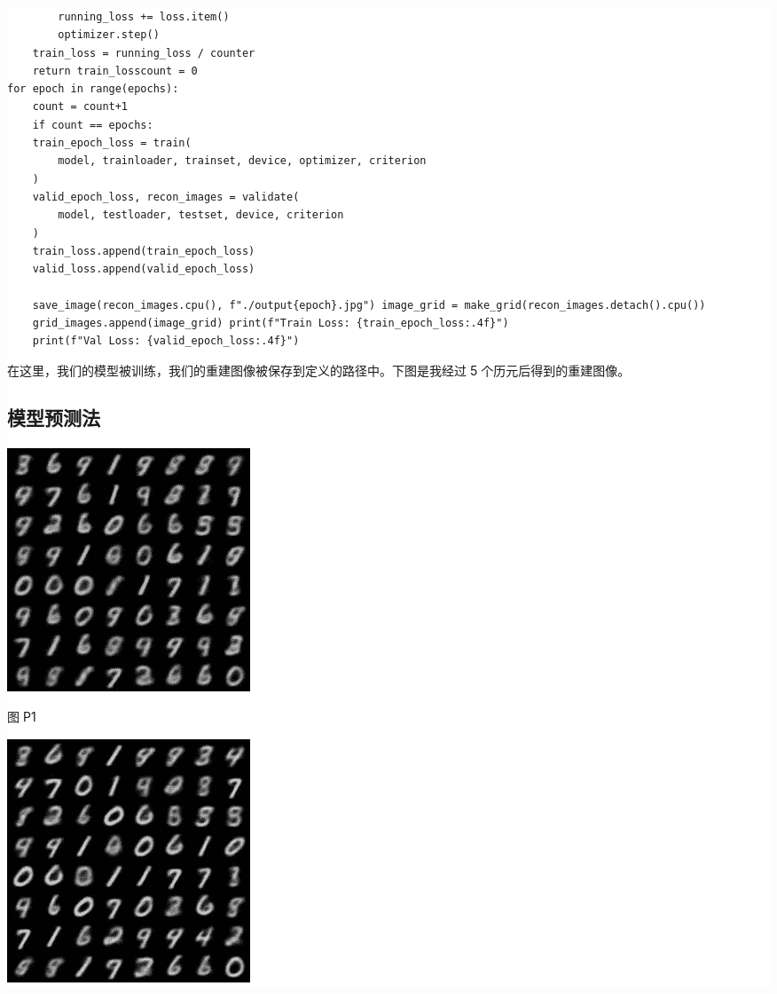 ```
        running_loss += loss.item()
        optimizer.step()
    train_loss = running_loss / counter 
    return train_losscount = 0
for epoch in range(epochs):
    count = count+1
    if count == epochs:
    train_epoch_loss = train(
        model, trainloader, trainset, device, optimizer, criterion
    )
    valid_epoch_loss, recon_images = validate(
        model, testloader, testset, device, criterion
    )
    train_loss.append(train_epoch_loss)
    valid_loss.append(valid_epoch_loss)

    save_image(recon_images.cpu(), f"./output{epoch}.jpg") image_grid = make_grid(recon_images.detach().cpu())
    grid_images.append(image_grid) print(f"Train Loss: {train_epoch_loss:.4f}")
    print(f"Val Loss: {valid_epoch_loss:.4f}") 
```

在这里，我们的模型被训练，我们的重建图像被保存到定义的路径中。下图是我经过 5 个历元后得到的重建图像。

## 模型预测法

![](img/139abcca191a26d65bae3d5e5cbde018.png)

图 P1

![](img/f31c6f27744e0fd9a4f2f8eb98dc8aaa.png)

